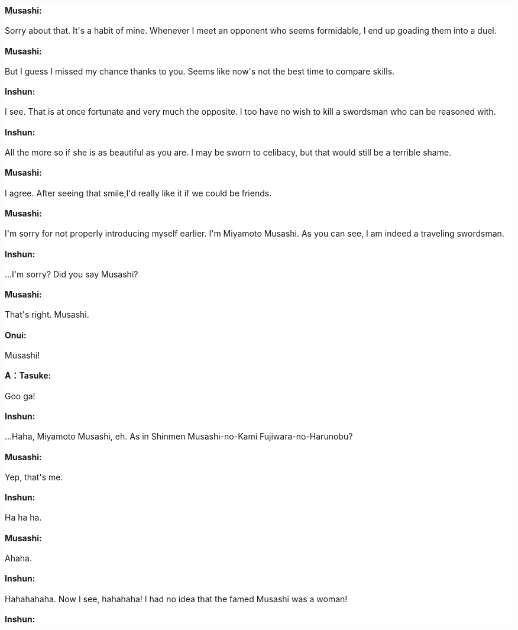 **Musashi:**   
  
Sorry about that. It's a habit of mine. Whenever I meet an opponent who seems formidable, I end up goading them into a duel.   
  
**Musashi:**   
  
But I guess I missed my chance thanks to you. Seems like now's not the best time to compare skills.   
  
**Inshun:**   
  
I see. That is at once fortunate and very much the opposite. I too have no wish to kill a swordsman who can be reasoned with.   
  
**Inshun:**   
  
All the more so if she is as beautiful as you are. I may be sworn to celibacy, but that would still be a terrible shame.   
  
**Musashi:**   
  
I agree. After seeing that smile,I'd really like it if we could be friends.   
  
**Musashi:**   
  
I'm sorry for not properly introducing myself earlier. I'm Miyamoto Musashi. As you can see, I am indeed a traveling swordsman.   
  
**Inshun:**   
  
...I'm sorry? Did you say Musashi?   
  
**Musashi:**   
  
That's right. Musashi.   
  
**Onui:**   
  
Musashi!   
  
**A：Tasuke:**   
  
Goo ga!   
  
**Inshun:**   
  
...Haha, Miyamoto Musashi, eh. As in Shinmen Musashi-no-Kami Fujiwara-no-Harunobu?   
  
**Musashi:**   
  
Yep, that's me.   
  
**Inshun:**   
  
Ha ha ha.   
  
**Musashi:**   
  
Ahaha.   
  
**Inshun:**   
  
Hahahahaha. Now I see, hahahaha! I had no idea that the famed Musashi was a woman!   
  
**Inshun:**   
  
